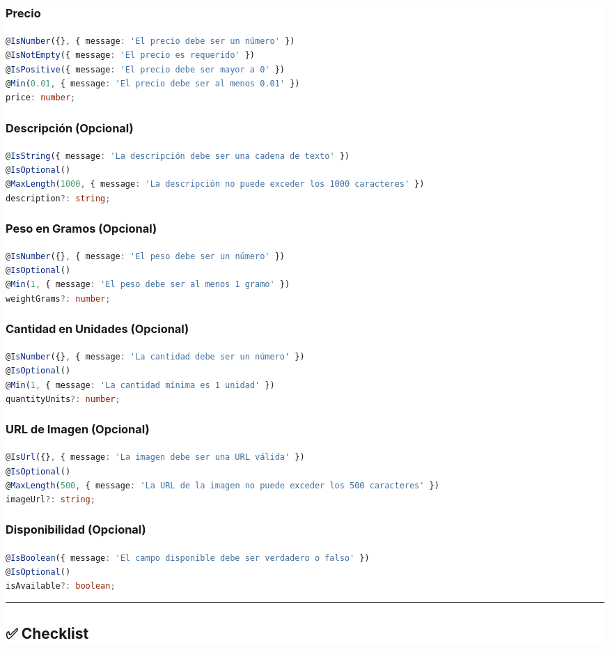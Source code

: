 ### Precio
```typescript
@IsNumber({}, { message: 'El precio debe ser un número' })
@IsNotEmpty({ message: 'El precio es requerido' })
@IsPositive({ message: 'El precio debe ser mayor a 0' })
@Min(0.01, { message: 'El precio debe ser al menos 0.01' })
price: number;
```

### Descripción (Opcional)
```typescript
@IsString({ message: 'La descripción debe ser una cadena de texto' })
@IsOptional()
@MaxLength(1000, { message: 'La descripción no puede exceder los 1000 caracteres' })
description?: string;
```

### Peso en Gramos (Opcional)
```typescript
@IsNumber({}, { message: 'El peso debe ser un número' })
@IsOptional()
@Min(1, { message: 'El peso debe ser al menos 1 gramo' })
weightGrams?: number;
```

### Cantidad en Unidades (Opcional)
```typescript
@IsNumber({}, { message: 'La cantidad debe ser un número' })
@IsOptional()
@Min(1, { message: 'La cantidad mínima es 1 unidad' })
quantityUnits?: number;
```

### URL de Imagen (Opcional)
```typescript
@IsUrl({}, { message: 'La imagen debe ser una URL válida' })
@IsOptional()
@MaxLength(500, { message: 'La URL de la imagen no puede exceder los 500 caracteres' })
imageUrl?: string;
```

### Disponibilidad (Opcional)
```typescript
@IsBoolean({ message: 'El campo disponible debe ser verdadero o falso' })
@IsOptional()
isAvailable?: boolean;
```

---

## ✅ Checklist
